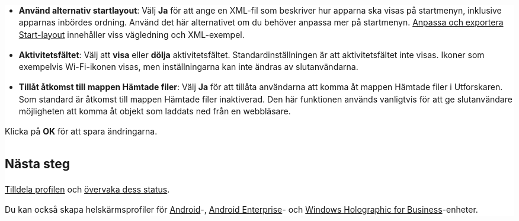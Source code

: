 - **Använd alternativ startlayout**: Välj **Ja** för att ange en XML-fil som beskriver hur apparna ska visas på startmenyn, inklusive apparnas inbördes ordning. Använd det här alternativet om du behöver anpassa mer på startmenyn. [Anpassa och exportera Start-layout](https://docs.microsoft.com/windows/configuration/customize-and-export-start-layout) innehåller viss vägledning och XML-exempel.

- **Aktivitetsfältet**: Välj att **visa** eller **dölja** aktivitetsfältet. Standardinställningen är att aktivitetsfältet inte visas. Ikoner som exempelvis Wi-Fi-ikonen visas, men inställningarna kan inte ändras av slutanvändarna.

- **Tillåt åtkomst till mappen Hämtade filer**: Välj **Ja** för att tillåta användarna att komma åt mappen Hämtade filer i Utforskaren. Som standard är åtkomst till mappen Hämtade filer inaktiverad. Den här funktionen används vanligtvis för att ge slutanvändare möjligheten att komma åt objekt som laddats ned från en webbläsare.

Klicka på **OK** för att spara ändringarna.

## <a name="next-steps"></a>Nästa steg

[Tilldela profilen](device-profile-assign.md) och [övervaka dess status](device-profile-monitor.md).

Du kan också skapa helskärmsprofiler för [Android](device-restrictions-android.md#kiosk)-, [Android Enterprise](device-restrictions-android-for-work.md#dedicated-device-settings)- och [Windows Holographic for Business](kiosk-settings-holographic.md)-enheter.
